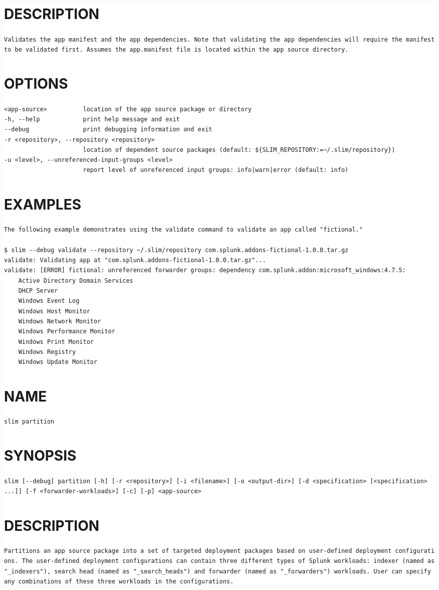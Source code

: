 # DESCRIPTION
    Validates the app manifest and the app dependencies. Note that validating the app dependencies will require the manifest to be validated first. Assumes the app.manifest file is located within the app source directory.

# OPTIONS
    <app-source>          location of the app source package or directory
    -h, --help            print help message and exit
    --debug               print debugging information and exit
    -r <repository>, --repository <repository>
                          location of dependent source packages (default: ${SLIM_REPOSITORY:=~/.slim/repository})
    -u <level>, --unreferenced-input-groups <level>
                          report level of unreferenced input groups: info|warn|error (default: info)

# EXAMPLES
    The following example demonstrates using the validate command to validate an app called "fictional."
    
    $ slim --debug validate --repository ~/.slim/repository com.splunk.addons-fictional-1.0.0.tar.gz
    validate: Validating app at "com.splunk.addons-fictional-1.0.0.tar.gz"...
    validate: [ERROR] fictional: unreferenced forwarder groups: dependency com.splunk.addon:microsoft_windows:4.7.5:
        Active Directory Domain Services
        DHCP Server
        Windows Event Log
        Windows Host Monitor
        Windows Network Monitor
        Windows Performance Monitor
        Windows Print Monitor
        Windows Registry
        Windows Update Monitor

# NAME
    slim partition

# SYNOPSIS
    slim [--debug] partition [-h] [-r <repository>] [-i <filename>] [-o <output-dir>] [-d <specification> [<specification> ...]] [-f <forwarder-workloads>] [-c] [-p] <app-source>

# DESCRIPTION
    Partitions an app source package into a set of targeted deployment packages based on user-defined deployment configurations. The user-defined deployment configurations can contain three different types of Splunk workloads: indexer (named as "_indexers"), search head (named as "_search_heads") and forwarder (named as "_forwarders") workloads. User can specify any combinations of these three workloads in the configurations.
